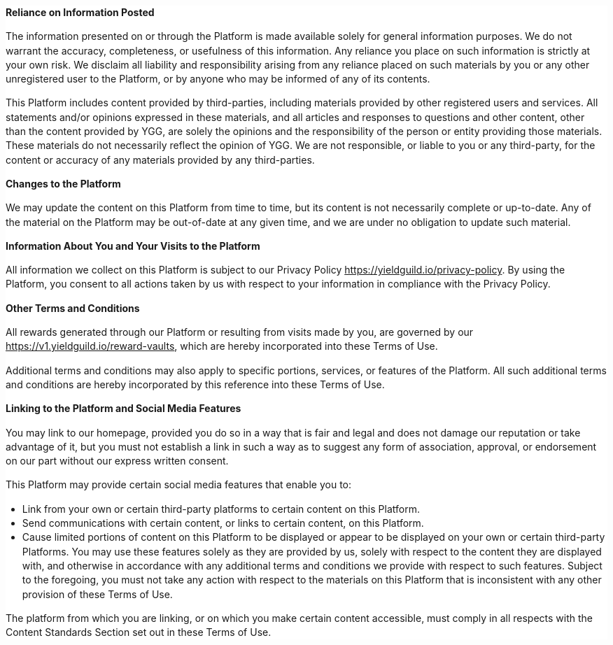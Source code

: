 **Reliance on Information Posted**

The information presented on or through the Platform is made available solely for general information purposes. We do not warrant the accuracy, completeness, or usefulness of this information. Any reliance you place on such information is strictly at your own risk. We disclaim all liability and responsibility arising from any reliance placed on such materials by you or any other unregistered user to the Platform, or by anyone who may be informed of any of its contents.

This Platform includes content provided by third-parties, including materials provided by other registered users and services. All statements and/or opinions expressed in these materials, and all articles and responses to questions and other content, other than the content provided by YGG, are solely the opinions and the responsibility of the person or entity providing those materials. These materials do not necessarily reflect the opinion of YGG. We are not responsible, or liable to you or any third-party, for the content or accuracy of any materials provided by any third-parties.

**Changes to the Platform**

We may update the content on this Platform from time to time, but its content is not necessarily complete or up-to-date. Any of the material on the Platform may be out-of-date at any given time, and we are under no obligation to update such material.

**Information About You and Your Visits to the Platform**

All information we collect on this Platform is subject to our Privacy Policy https://yieldguild.io/privacy-policy. By using the Platform, you consent to all actions taken by us with respect to your information in compliance with the Privacy Policy.

**Other Terms and Conditions**

All rewards generated through our Platform or resulting from visits made by you, are governed by our https://v1.yieldguild.io/reward-vaults, which are hereby incorporated into these Terms of Use.

Additional terms and conditions may also apply to specific portions, services, or features of the Platform. All such additional terms and conditions are hereby incorporated by this reference into these Terms of Use.

**Linking to the Platform and Social Media Features**

You may link to our homepage, provided you do so in a way that is fair and legal and does not damage our reputation or take advantage of it, but you must not establish a link in such a way as to suggest any form of association, approval, or endorsement on our part without our express written consent.

This Platform may provide certain social media features that enable you to:

* Link from your own or certain third-party platforms to certain content on this Platform.
* Send communications with certain content, or links to certain content, on this Platform.
* Cause limited portions of content on this Platform to be displayed or appear to be displayed on your own or certain third-party Platforms.
You may use these features solely as they are provided by us, solely with respect to the content they are displayed with, and otherwise in accordance with any additional terms and conditions we provide with respect to such features. Subject to the foregoing, you must not take any action with respect to the materials on this Platform that is inconsistent with any other provision of these Terms of Use.

The platform from which you are linking, or on which you make certain content accessible, must comply in all respects with the Content Standards Section set out in these Terms of Use.
